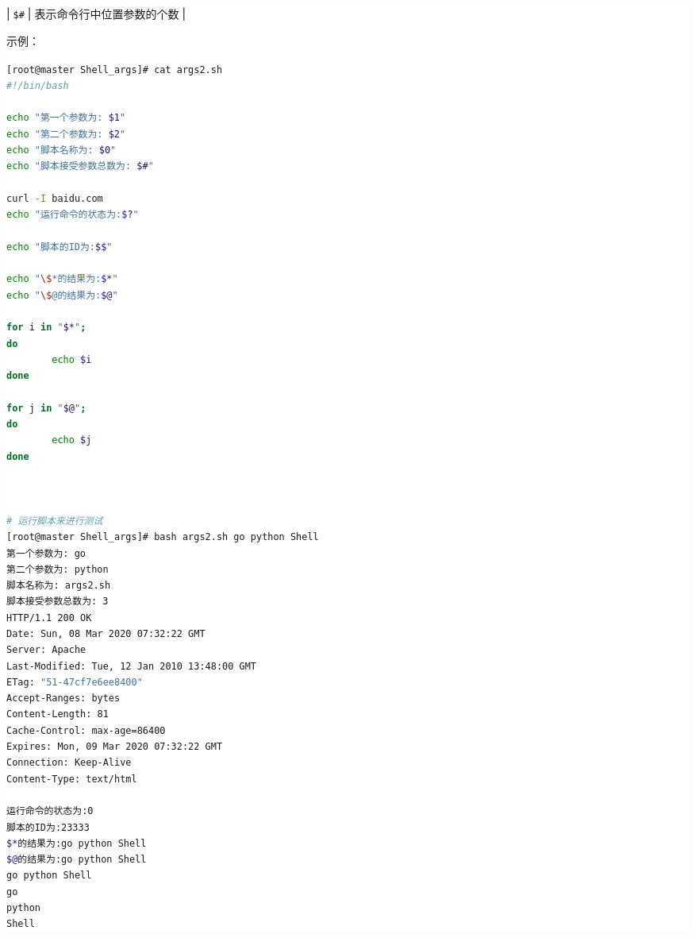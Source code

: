 | `$#`     | 表示命令行中位置参数的个数                                                               |

示例：

```bash
[root@master Shell_args]# cat args2.sh
#!/bin/bash

echo "第一个参数为: $1"
echo "第二个参数为: $2"
echo "脚本名称为: $0"
echo "脚本接受参数总数为: $#"

curl -I baidu.com
echo "运行命令的状态为:$?"

echo "脚本的ID为:$$"

echo "\$*的结果为:$*"
echo "\$@的结果为:$@"

for i in "$*";
do
        echo $i
done

for j in "$@";
do
        echo $j
done



# 运行脚本来进行测试
[root@master Shell_args]# bash args2.sh go python Shell
第一个参数为: go
第二个参数为: python
脚本名称为: args2.sh
脚本接受参数总数为: 3
HTTP/1.1 200 OK
Date: Sun, 08 Mar 2020 07:32:22 GMT
Server: Apache
Last-Modified: Tue, 12 Jan 2010 13:48:00 GMT
ETag: "51-47cf7e6ee8400"
Accept-Ranges: bytes
Content-Length: 81
Cache-Control: max-age=86400
Expires: Mon, 09 Mar 2020 07:32:22 GMT
Connection: Keep-Alive
Content-Type: text/html

运行命令的状态为:0
脚本的ID为:23333
$*的结果为:go python Shell
$@的结果为:go python Shell
go python Shell
go
python
Shell
```
